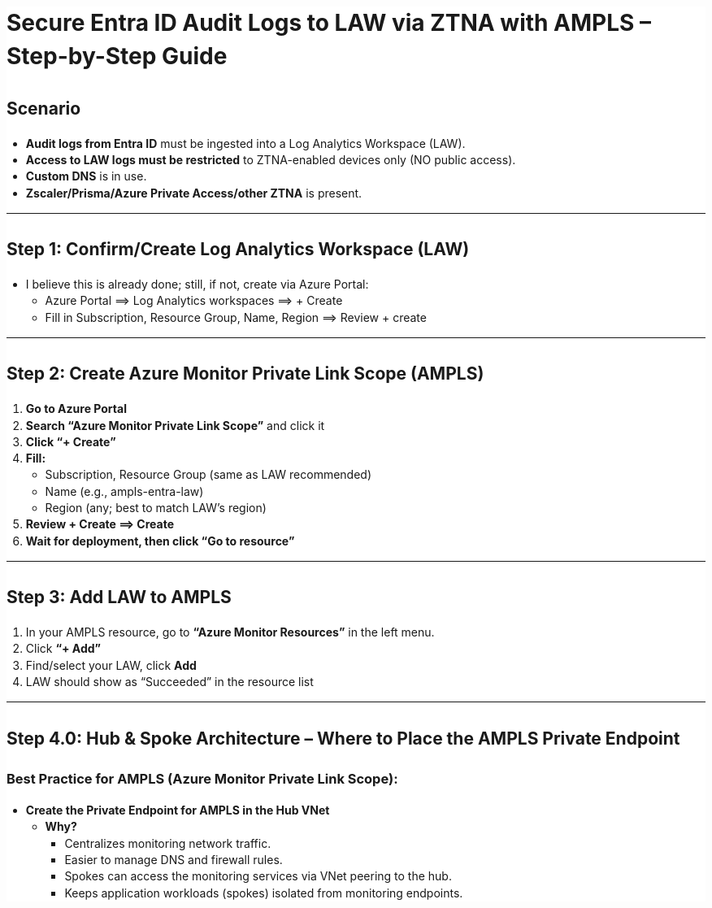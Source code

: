 # Secure Entra ID Audit Logs to LAW via ZTNA with AMPLS – Step-by-Step Guide

## Scenario
- **Audit logs from Entra ID** must be ingested into a Log Analytics Workspace (LAW).
- **Access to LAW logs must be restricted** to ZTNA-enabled devices only (NO public access).
- **Custom DNS** is in use.
- **Zscaler/Prisma/Azure Private Access/other ZTNA** is present.

---

## Step 1: Confirm/Create Log Analytics Workspace (LAW)
- I believe this is already done; still, if not, create via Azure Portal:
  - Azure Portal ==> Log Analytics workspaces ==> + Create
  - Fill in Subscription, Resource Group, Name, Region ==> Review + create

---

## Step 2: Create Azure Monitor Private Link Scope (AMPLS)

1. **Go to Azure Portal**
2. **Search “Azure Monitor Private Link Scope”** and click it
3. **Click “+ Create”**
4. **Fill:**
   - Subscription, Resource Group (same as LAW recommended)
   - Name (e.g., ampls-entra-law)
   - Region (any; best to match LAW’s region)
5. **Review + Create ==> Create**
6. **Wait for deployment, then click “Go to resource”**

---

## Step 3: Add LAW to AMPLS

1. In your AMPLS resource, go to **“Azure Monitor Resources”** in the left menu.
2. Click **“+ Add”**
3. Find/select your LAW, click **Add**
4. LAW should show as “Succeeded” in the resource list

---

## Step 4.0: Hub & Spoke Architecture – Where to Place the AMPLS Private Endpoint

### **Best Practice for AMPLS (Azure Monitor Private Link Scope):**
- **Create the Private Endpoint for AMPLS in the Hub VNet**  
  - **Why?**  
    - Centralizes monitoring network traffic.
    - Easier to manage DNS and firewall rules.
    - Spokes can access the monitoring services via VNet peering to the hub.
    - Keeps application workloads (spokes) isolated from monitoring endpoints.
